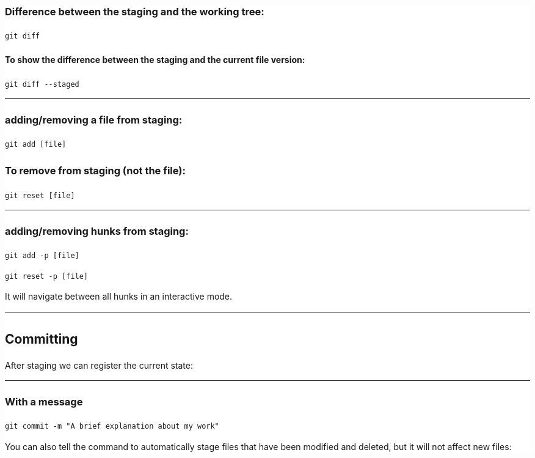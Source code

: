 
### Difference between the staging and the working tree:

``` git
git diff
```

#### To show the difference between the staging and the current file version:

``` git
git diff --staged
```

---

### adding/removing a file from staging:

``` git
git add [file]
```

### To remove from staging (not the file):

``` git
git reset [file]
```

---

### adding/removing hunks from staging:

``` git
git add -p [file]
```

``` git
git reset -p [file]
```

It will navigate between all hunks in an interactive mode.

---

## Committing

After staging we can register the current state:

---

### With a message

``` git
git commit -m "A brief explanation about my work"
```

You can also tell the command to automatically stage files that have been modified and deleted, but it will not affect new files:
